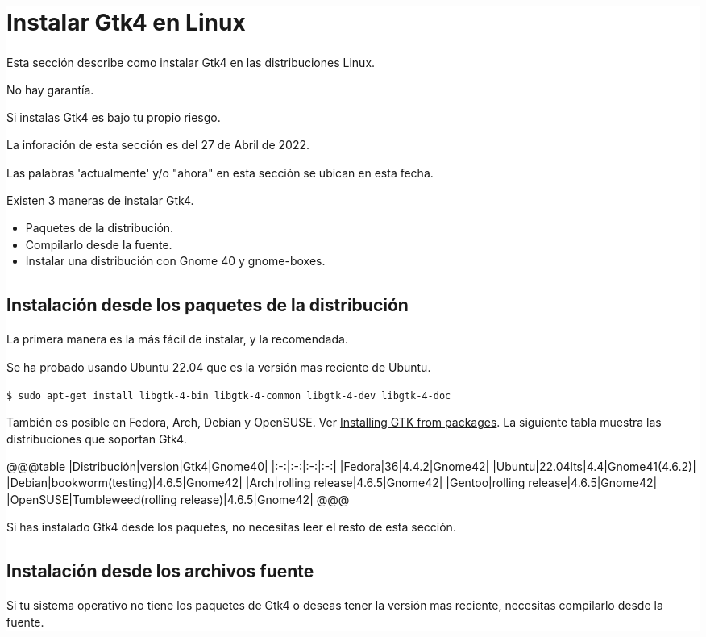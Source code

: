 # Instalar Gtk4 en Linux

Esta sección describe como instalar Gtk4 en las distribuciones Linux.

No hay garantía.

Si instalas Gtk4 es bajo tu propio riesgo.

La inforación de esta sección es del 27 de Abril de 2022.

Las palabras 'actualmente' y/o "ahora" en esta sección se ubican en esta fecha.

Existen 3 maneras de instalar Gtk4.

- Paquetes de la distribución.
- Compilarlo desde la fuente.
- Instalar una distribución con Gnome 40 y gnome-boxes.

## Instalación desde los paquetes de la distribución

La primera manera es la más fácil de instalar, y la recomendada.

Se ha probado usando Ubuntu 22.04 que es la versión mas reciente de Ubuntu.

~~~
$ sudo apt-get install libgtk-4-bin libgtk-4-common libgtk-4-dev libgtk-4-doc
~~~

También es posible en Fedora, Arch, Debian y OpenSUSE.
Ver [Installing GTK from packages](https://www.gtk.org/docs/installations/linux#installing-gtk-from-packages).
La siguiente tabla muestra las distribuciones que soportan Gtk4.

@@@table
|Distribución|version|Gtk4|Gnome40|
|:-:|:-:|:-:|:-:|
|Fedora|36|4.4.2|Gnome42|
|Ubuntu|22.04lts|4.4|Gnome41(4.6.2)|
|Debian|bookworm(testing)|4.6.5|Gnome42|
|Arch|rolling release|4.6.5|Gnome42|
|Gentoo|rolling release|4.6.5|Gnome42|
|OpenSUSE|Tumbleweed(rolling release)|4.6.5|Gnome42|
@@@

Si has instalado Gtk4 desde los paquetes, no necesitas leer el resto de esta sección.

## Instalación desde los archivos fuente

Si tu sistema operativo no tiene los paquetes de Gtk4 o deseas tener la versión mas reciente, necesitas compilarlo desde la fuente.
